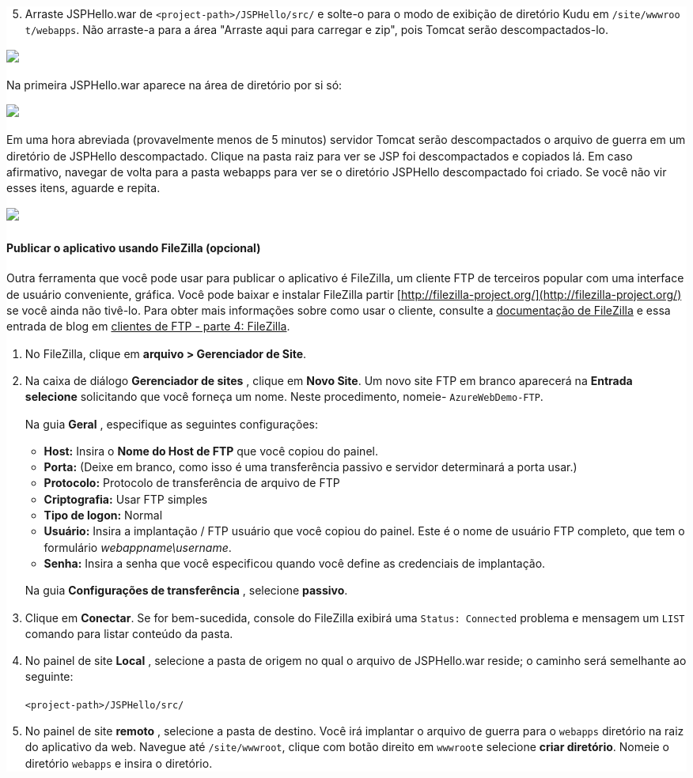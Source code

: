 5. Arraste JSPHello.war de `<project-path>/JSPHello/src/` e solte-o para o modo de exibição de diretório Kudu em `/site/wwwroot/webapps`. Não arraste-a para a área "Arraste aqui para carregar e zip", pois Tomcat serão descompactados-lo.

  ![][8]

Na primeira JSPHello.war aparece na área de diretório por si só:

  ![][9]

Em uma hora abreviada (provavelmente menos de 5 minutos) servidor Tomcat serão descompactados o arquivo de guerra em um diretório de JSPHello descompactado. Clique na pasta raiz para ver se JSP foi descompactados e copiados lá. Em caso afirmativo, navegar de volta para a pasta webapps para ver se o diretório JSPHello descompactado foi criado. Se você não vir esses itens, aguarde e repita.

  ![][10]


#### <a name="publish-your-application-using-filezilla-optional"></a>Publicar o aplicativo usando FileZilla (opcional)

Outra ferramenta que você pode usar para publicar o aplicativo é FileZilla, um cliente FTP de terceiros popular com uma interface de usuário conveniente, gráfica. Você pode baixar e instalar FileZilla partir [http://filezilla-project.org/](http://filezilla-project.org/) se você ainda não tivê-lo. Para obter mais informações sobre como usar o cliente, consulte a [documentação de FileZilla](https://wiki.filezilla-project.org/Documentation) e essa entrada de blog em [clientes de FTP - parte 4: FileZilla](http://blogs.msdn.com/b/robert_mcmurray/archive/2008/12/17/ftp-clients-part-4-filezilla.aspx).

1. No FileZilla, clique em **arquivo > Gerenciador de Site**.
2. Na caixa de diálogo **Gerenciador de sites** , clique em **Novo Site**. Um novo site FTP em branco aparecerá na **Entrada selecione** solicitando que você forneça um nome. Neste procedimento, nomeie- `AzureWebDemo-FTP`.

    Na guia **Geral** , especifique as seguintes configurações:
    - **Host:** Insira o **Nome do Host de FTP** que você copiou do painel.
    - **Porta:** (Deixe em branco, como isso é uma transferência passivo e servidor determinará a porta usar.)
    - **Protocolo:** Protocolo de transferência de arquivo de FTP
    - **Criptografia:** Usar FTP simples
    - **Tipo de logon:** Normal
    - **Usuário:** Insira a implantação / FTP usuário que você copiou do painel. Este é o nome de usuário FTP completo, que tem o formulário *webappname\username*.
    - **Senha:** Insira a senha que você especificou quando você define as credenciais de implantação.

    Na guia **Configurações de transferência** , selecione **passivo**.

3. Clique em **Conectar**. Se for bem-sucedida, console do FileZilla exibirá uma `Status: Connected` problema e mensagem um `LIST` comando para listar conteúdo da pasta.

4. No painel de site **Local** , selecione a pasta de origem no qual o arquivo de JSPHello.war reside; o caminho será semelhante ao seguinte:

    `<project-path>/JSPHello/src/`

5. No painel de site **remoto** , selecione a pasta de destino. Você irá implantar o arquivo de guerra para o `webapps` diretório na raiz do aplicativo da web. Navegue até `/site/wwwroot`, clique com botão direito em `wwwroot`e selecione **criar diretório**. Nomeie o diretório `webapps` e insira o diretório.


  [1]: ./media/java-create-azure-website-using-java-sdk/eclipse-maven-repositories-rebuild-index.png
  [2]: ./media/java-create-azure-website-using-java-sdk/eclipse-new-java-class.png
  [3]: ./media/java-create-azure-website-using-java-sdk/eclipse-new-dynamic-web-project.png
  [4]: ./media/java-create-azure-website-using-java-sdk/eclipse-java-build-path.png
  [5]: ./media/java-create-azure-website-using-java-sdk/eclipse-targeted-runtimes-tomcat-server.png
  [6]: ./media/java-create-azure-website-using-java-sdk/eclipse-targeted-runtimes-properties-page.png
  [7]: ./media/java-create-azure-website-using-java-sdk/eclipse-run-on-server.png
  [8]: ./media/java-create-azure-website-using-java-sdk/kudu-console-drag-drop.png
  [9]: ./media/java-create-azure-website-using-java-sdk/kudu-console-jsphello-war-1.png
  [10]: ./media/java-create-azure-website-using-java-sdk/kudu-console-jsphello-war-2.png
[Serviço de aplicativo do Azure]: http://go.microsoft.com/fwlink/?LinkId=529714
[Web Platform Installer]: http://go.microsoft.com/fwlink/?LinkID=252838
[Kit de ferramentas de Azure para Eclipse]: https://msdn.microsoft.com/library/azure/hh690946.aspx
[Azure portal clássico]: https://manage.windowsazure.com
[O que é um diretório do Azure AD]: http://technet.microsoft.com/library/jj573650.aspx
[Criar e carregar um certificado de gerenciamento do Azure]: ../cloud-services/cloud-services-certs-create.md
[Ferramenta de gerenciamento de certificado (keytool) e chave]: http://docs.oracle.com/javase/6/docs/technotes/tools/windows/keytool.html
[WebSiteManagementClient]: http://azure.github.io/azure-sdk-for-java/com/microsoft/azure/management/websites/WebSiteManagementClient.html
[WebSpaceNames]: http://dl.windowsazure.com/javadoc/com/microsoft/windowsazure/management/websites/models/WebSpaceNames.html
[Portal do Azure]: https://portal.azure.com